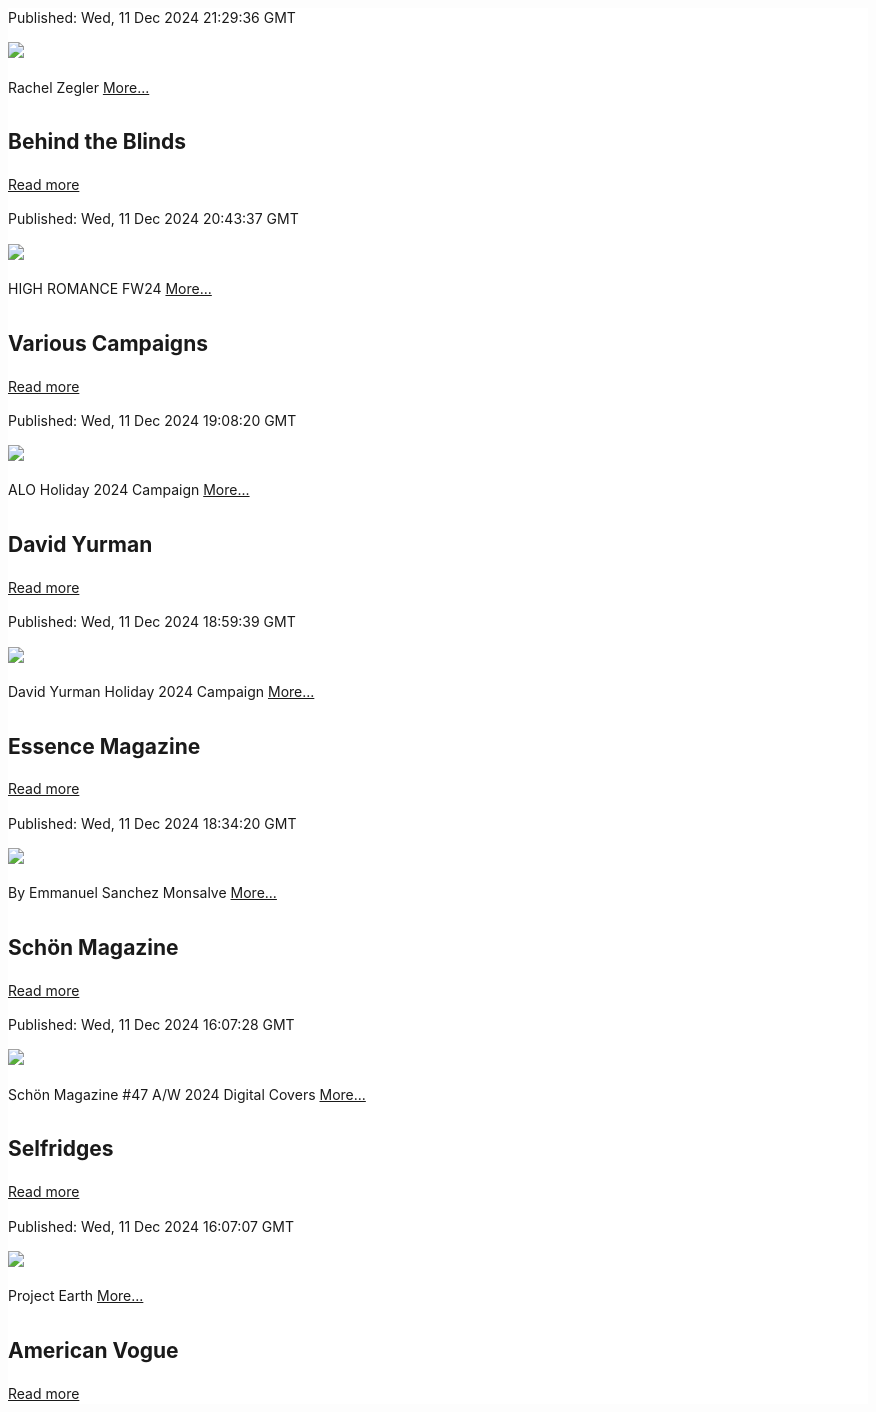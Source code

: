 Published: Wed, 11 Dec 2024 21:29:36 GMT

<p><img src="https://i.mdel.net/i/db/2024/12/2403916/2403916-800w.jpg" /></p>Rachel Zegler <a href="https://models.com/work/cosmopolitan-us-rachel-zegler" title="Rachel Zegler">More...</a>

## Behind the Blinds
[Read more](https://models.com/work/behind-the-blinds-high-romance-fw24)

Published: Wed, 11 Dec 2024 20:43:37 GMT

<p><img src="https://i.mdel.net/i/db/2024/12/2403866/2403866-800w.jpg" /></p>HIGH ROMANCE FW24 <a href="https://models.com/work/behind-the-blinds-high-romance-fw24" title="HIGH ROMANCE FW24">More...</a>

## Various Campaigns
[Read more](https://models.com/work/various-campaigns-alo-holiday-2024-campaign)

Published: Wed, 11 Dec 2024 19:08:20 GMT

<p><img src="https://i.mdel.net/i/db/2024/12/2403819/2403819-800w.jpg" /></p>ALO Holiday 2024 Campaign <a href="https://models.com/work/various-campaigns-alo-holiday-2024-campaign" title="ALO Holiday 2024 Campaign">More...</a>

## David Yurman
[Read more](https://models.com/work/david-yurman-holiday-campaign)

Published: Wed, 11 Dec 2024 18:59:39 GMT

<p><img src="https://i.mdel.net/i/db/2024/12/2403813/2403813-800w.jpg" /></p>David Yurman Holiday 2024 Campaign  <a href="https://models.com/work/david-yurman-holiday-campaign" title="David Yurman Holiday 2024 Campaign ">More...</a>

## Essence Magazine
[Read more](https://models.com/work/essence-magazine-by-emmanuel-sanchez-monsalve)

Published: Wed, 11 Dec 2024 18:34:20 GMT

<p><img src="https://i.mdel.net/i/db/2024/12/2403851/2403851-800w.jpg" /></p>By Emmanuel Sanchez Monsalve <a href="https://models.com/work/essence-magazine-by-emmanuel-sanchez-monsalve" title="By Emmanuel Sanchez Monsalve">More...</a>

## Schön Magazine
[Read more](https://models.com/work/schn-magazine-schn-magazine-47-aw-2024-digital-covers)

Published: Wed, 11 Dec 2024 16:07:28 GMT

<p><img src="https://i.mdel.net/i/db/2024/12/2404098/2404098-800w.jpg" /></p>Schön Magazine #47 A/W 2024 Digital Covers <a href="https://models.com/work/schn-magazine-schn-magazine-47-aw-2024-digital-covers" title="Schön Magazine #47 A/W 2024 Digital Covers">More...</a>

## Selfridges
[Read more](https://models.com/work/selfridges-project-earth)

Published: Wed, 11 Dec 2024 16:07:07 GMT

<p><img src="https://i.mdel.net/i/db/2024/12/2403711/2403711-800w.jpg" /></p>Project Earth <a href="https://models.com/work/selfridges-project-earth" title="Project Earth">More...</a>

## American Vogue
[Read more](https://models.com/work/american-vogue-fashion-gets-real)
